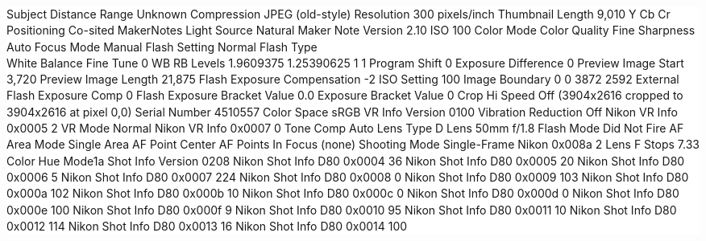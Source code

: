 Subject Distance Range	Unknown
Compression	JPEG (old-style)
Resolution	300 pixels/inch
Thumbnail Length	9,010
Y Cb Cr Positioning	Co-sited
MakerNotes
Light Source	Natural
Maker Note Version	2.10
ISO	100
Color Mode	Color
Quality	Fine
Sharpness	Auto
Focus Mode	Manual
Flash Setting	Normal
Flash Type	
White Balance Fine Tune	0
WB RB Levels	1.9609375 1.25390625 1 1
Program Shift	0
Exposure Difference	0
Preview Image Start	3,720
Preview Image Length	21,875
Flash Exposure Compensation	-2
ISO Setting	100
Image Boundary	0 0 3872 2592
External Flash Exposure Comp	0
Flash Exposure Bracket Value	0.0
Exposure Bracket Value	0
Crop Hi Speed	Off (3904x2616 cropped to 3904x2616 at pixel 0,0)
Serial Number	4510557
Color Space	sRGB
VR Info Version	0100
Vibration Reduction	Off
Nikon VR Info 0x0005	2
VR Mode	Normal
Nikon VR Info 0x0007	0
Tone Comp	Auto
Lens Type	D
Lens	50mm f/1.8
Flash Mode	Did Not Fire
AF Area Mode	Single Area
AF Point	Center
AF Points In Focus	(none)
Shooting Mode	Single-Frame
Nikon 0x008a	2
Lens F Stops	7.33
Color Hue	Mode1a
Shot Info Version	0208
Nikon Shot Info D80 0x0004	36
Nikon Shot Info D80 0x0005	20
Nikon Shot Info D80 0x0006	5
Nikon Shot Info D80 0x0007	224
Nikon Shot Info D80 0x0008	0
Nikon Shot Info D80 0x0009	103
Nikon Shot Info D80 0x000a	102
Nikon Shot Info D80 0x000b	10
Nikon Shot Info D80 0x000c	0
Nikon Shot Info D80 0x000d	0
Nikon Shot Info D80 0x000e	100
Nikon Shot Info D80 0x000f	9
Nikon Shot Info D80 0x0010	95
Nikon Shot Info D80 0x0011	10
Nikon Shot Info D80 0x0012	114
Nikon Shot Info D80 0x0013	16
Nikon Shot Info D80 0x0014	100